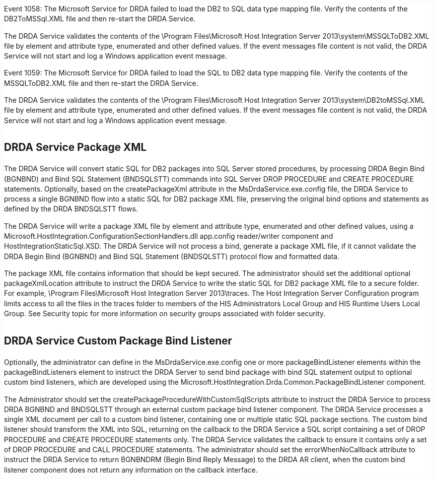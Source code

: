  Event 1058:
The Microsoft Service for DRDA failed to load the DB2 to SQL data type mapping file. Verify the contents of the DB2ToMSSql.XML file and then re-start the DRDA Service.

 The DRDA Service validates the contents of the \Program Files\Microsoft Host Integration Server 2013\system\MSSQLToDB2.XML file by element and attribute type, enumerated and other defined values. If the event messages file content is not valid, the DRDA Service will not start and log a Windows application event message.

 Event 1059:
The Microsoft Service for DRDA failed to load the SQL to DB2 data type mapping file. Verify the contents of the MSSQLToDB2.XML file and then re-start the DRDA Service.

 The DRDA Service validates the contents of the \Program Files\Microsoft Host Integration Server 2013\system\DB2toMSSql.XML file by element and attribute type, enumerated and other defined values. If the event messages file content is not valid, the DRDA Service will not start and log a Windows application event message.

## DRDA Service Package XML
 The DRDA Service will convert static SQL for DB2 packages into SQL Server stored procedures, by processing DRDA Begin Bind (BGNBND) and Bind SQL Statement (BNDSQLSTT) commands into SQL Server DROP PROCEDURE and CREATE PROCEDURE statements. Optionally, based on the createPackageXml attribute in the MsDrdaService.exe.config file, the DRDA Service to process a single BGNBND flow into a static SQL for DB2 package XML file, preserving the original bind options and statements as defined by the DRDA BNDSQLSTT flows.

 The DRDA Service will write a package XML file by element and attribute type, enumerated and other defined values, using a Microsoft.HostIntegration.ConfigurationSectionHandlers.dll app.config reader/writer component and HostIntegrationStaticSql.XSD. The DRDA Service will not process a bind, generate a package XML file, if it cannot validate the DRDA Begin Bind (BGNBND) and Bind SQL Statement (BNDSQLSTT) protocol flow and formatted data.

 The package XML file contains information that should be kept secured. The administrator should set the additional optional packageXmlLocation attribute to instruct the DRDA Service to write the static SQL for DB2 package XML file to a secure folder. For example, \Program Files\Microsoft Host Integration Server 2013\traces. The Host Integration Server Configuration program limits access to all the files in the traces folder to members of the HIS Administrators Local Group and HIS Runtime Users Local Group. See Security topic for more information on security groups associated with folder security.

## DRDA Service Custom Package Bind Listener
 Optionally, the administrator can define in the MsDrdaService.exe.config one or more packageBindListener elements within the packageBindListeners element to instruct the DRDA Server to send bind package with bind SQL statement output to optional custom bind listeners, which are developed using the Microsoft.HostIntegration.Drda.Common.PackageBindListener component.

 The Administrator should set the createPackageProcedureWithCustomSqlScripts attribute to instruct the DRDA Service to process DRDA BGNBND and BNDSQLSTT through an external custom package bind listener component. The DRDA Service processes a single XML document per call to a custom bind listener, containing one or multiple static SQL package sections. The custom bind listener should transform the XML into SQL, returning on the callback to the DRDA Service a SQL script containing a set of DROP PROCEDURE and CREATE PROCEDURE statements only. The DRDA Service validates the callback to ensure it contains only a set of DROP PROCEDURE and CALL PROCEDURE statements. The administrator should set the errorWhenNoCallback attribute to instruct the DRDA Service to return BGNBNDRM (Begin Bind Reply Message) to the DRDA AR client, when the custom bind listener component does not return any information on the callback interface.
